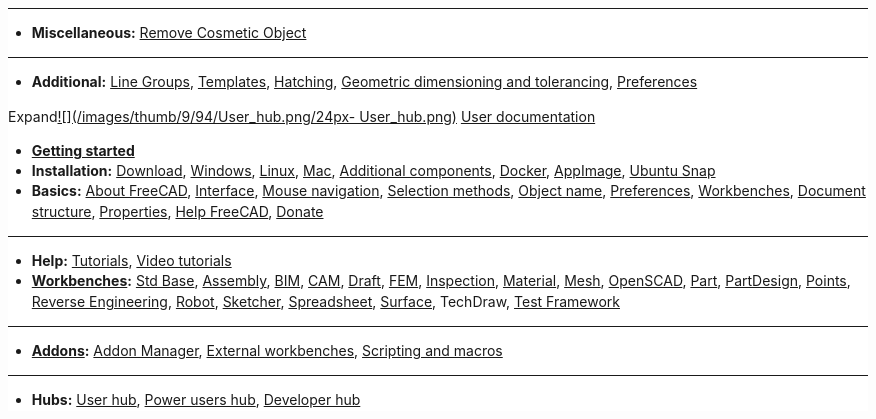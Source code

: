 * * *

  * **Miscellaneous:** [Remove Cosmetic Object](/TechDraw_CosmeticEraser "TechDraw CosmeticEraser")

* * *

  * **Additional:** [Line Groups](/TechDraw_LineGroup "TechDraw LineGroup"), [Templates](/TechDraw_Templates "TechDraw Templates"), [Hatching](/TechDraw_Hatching "TechDraw Hatching"), [Geometric dimensioning and tolerancing](/TechDraw_Geometric_dimensioning_and_tolerancing "TechDraw Geometric dimensioning and tolerancing"), [Preferences](/TechDraw_Preferences "TechDraw Preferences")

Expand[![](/images/thumb/9/94/User_hub.png/24px-
User_hub.png)](/index.php?title=File:User_hub.png&filetimestamp=20190221145008&)
[User documentation](/User_hub "User hub")

  * **[Getting started](/Getting_started "Getting started")**
  * **Installation:** [Download](/Download "Download"), [Windows](/Installing_on_Windows "Installing on Windows"), [Linux](/Installing_on_Linux "Installing on Linux"), [Mac](/Installing_on_Mac "Installing on Mac"), [Additional components](/Installing_additional_components "Installing additional components"), [Docker](/Compile_on_Docker "Compile on Docker"), [AppImage](/AppImage "AppImage"), [Ubuntu Snap](/Ubuntu_Snap "Ubuntu Snap")
  * **Basics:** [About FreeCAD](/About_FreeCAD "About FreeCAD"), [Interface](/Interface "Interface"), [Mouse navigation](/Mouse_navigation "Mouse navigation"), [Selection methods](/Selection_methods "Selection methods"), [Object name](/Object_name "Object name"), [Preferences](/Preferences_Editor "Preferences Editor"), [Workbenches](/Workbenches "Workbenches"), [Document structure](/Document_structure "Document structure"), [Properties](/Property "Property"), [Help FreeCAD](/Help_FreeCAD "Help FreeCAD"), [Donate](/Donate "Donate")

* * *

  * **Help:** [Tutorials](/Tutorials "Tutorials"), [Video tutorials](/Video_tutorials "Video tutorials")
  * **[Workbenches](/Workbenches "Workbenches"):** [Std Base](/Std_Base "Std Base"), [Assembly](/Assembly_Workbench "Assembly Workbench"), [BIM](/BIM_Workbench "BIM Workbench"), [CAM](/CAM_Workbench "CAM Workbench"), [Draft](/Draft_Workbench "Draft Workbench"), [FEM](/FEM_Workbench "FEM Workbench"), [Inspection](/Inspection_Workbench "Inspection Workbench"), [Material](/Material_Workbench "Material Workbench"), [Mesh](/Mesh_Workbench "Mesh Workbench"), [OpenSCAD](/OpenSCAD_Workbench "OpenSCAD Workbench"), [Part](/Part_Workbench "Part Workbench"), [PartDesign](/PartDesign_Workbench "PartDesign Workbench"), [Points](/Points_Workbench "Points Workbench"), [Reverse Engineering](/Reverse_Engineering_Workbench "Reverse Engineering Workbench"), [Robot](/Robot_Workbench "Robot Workbench"), [Sketcher](/Sketcher_Workbench "Sketcher Workbench"), [Spreadsheet](/Spreadsheet_Workbench "Spreadsheet Workbench"), [Surface](/Surface_Workbench "Surface Workbench"), TechDraw, [Test Framework](/Testing "Testing")

* * *

  * **[Addons](/Addon "Addon"):** [Addon Manager](/Std_AddonMgr "Std AddonMgr"), [External workbenches](/External_workbenches "External workbenches"), [Scripting and macros](/Scripting_and_macros "Scripting and macros")

* * *

  * **Hubs:** [User hub](/User_hub "User hub"), [Power users hub](/Power_users_hub "Power users hub"), [Developer hub](/Developer_hub "Developer hub")

